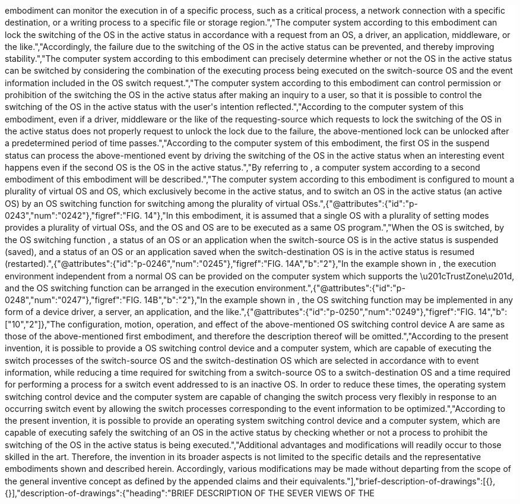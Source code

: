 embodiment can monitor the execution in of a specific process, such as a critical process, a network connection with a specific destination, or a writing process to a specific file or storage region.","The computer system  according to this embodiment can lock the switching of the OS in the active status in accordance with a request from an OS, a driver, an application, middleware, or the like.","Accordingly, the failure due to the switching of the OS in the active status can be prevented, and thereby improving stability.","The computer system  according to this embodiment can precisely determine whether or not the OS in the active status can be switched by considering the combination of the executing process being executed on the switch-source OS and the event information included in the OS switch request.","The computer system  according to this embodiment can control permission or prohibition of the switching the OS in the active status after making an inquiry to a user, so that it is possible to control the switching of the OS in the active status with the user's intention reflected.","According to the computer system  of this embodiment, even if a driver, middleware or the like of the requesting-source which requests to lock the switching of the OS in the active status does not properly request to unlock the lock due to the failure, the above-mentioned lock can be unlocked after a predetermined period of time passes.","According to the computer system  of this embodiment, the first OS in the suspend status can process the above-mentioned event by driving the switching of the OS in the active status when an interesting event happens even if the second OS is the OS in the active status.","By referring to , a computer system  according to a second embodiment of this embodiment will be described.","The computer system  according to this embodiment is configured to mount a plurality of virtual OS and OS, which exclusively become in the active status, and to switch an OS in the active status (an active OS) by an OS switching function  for switching among the plurality of virtual OSs.",{"@attributes":{"id":"p-0243","num":"0242"},"figref":"FIG. 14"},"In this embodiment, it is assumed that a single OS with a plurality of setting modes provides a plurality of virtual OSs, and the OS and OS are to be executed as a same OS program.","When the OS is switched, by the OS switching function , a status of an OS or an application when the switch-source OS is in the active status is suspended (saved), and a status of an OS or an application saved when the switch-destination OS is in the active status is resumed (restarted).",{"@attributes":{"id":"p-0246","num":"0245"},"figref":"FIG. 14A","b":"2"},"In the example shown in , the execution environment independent from a normal OS can be provided on the computer system which supports the \u201cTrustZone\u201d, and the OS switching function  can be arranged in the execution environment.",{"@attributes":{"id":"p-0248","num":"0247"},"figref":"FIG. 14B","b":"2"},"In the example shown in , the OS switching function  may be implemented in any form of a device driver, a server, an application, and the like.",{"@attributes":{"id":"p-0250","num":"0249"},"figref":"FIG. 14","b":["10","2"]},"The configuration, motion, operation, and effect of the above-mentioned OS switching control device A are same as those of the above-mentioned first embodiment, and therefore the description thereof will be omitted.","According to the present invention, it is possible to provide a OS switching control device and a computer system, which are capable of executing the switch processes of the switch-source OS and the switch-destination OS which are selected in accordance with to event information, while reducing a time required for switching from a switch-source OS to a switch-destination OS and a time required for performing a process for a switch event addressed to is an inactive OS. In order to reduce these times, the operating system switching control device and the computer system are capable of changing the switch process very flexibly in response to an occurring switch event by allowing the switch processes corresponding to the event information to be optimized.","According to the present invention, it is possible to provide an operating system switching control device and a computer system, which are capable of executing safely the switching of an OS in the active status by checking whether or not a process to prohibit the switching of the OS in the active status is being executed.","Additional advantages and modifications will readily occur to those skilled in the art. Therefore, the invention in its broader aspects is not limited to the specific details and the representative embodiments shown and described herein. Accordingly, various modifications may be made without departing from the scope of the general inventive concept as defined by the appended claims and their equivalents."],"brief-description-of-drawings":[{},{}],"description-of-drawings":{"heading":"BRIEF DESCRIPTION OF THE SEVER VIEWS OF THE